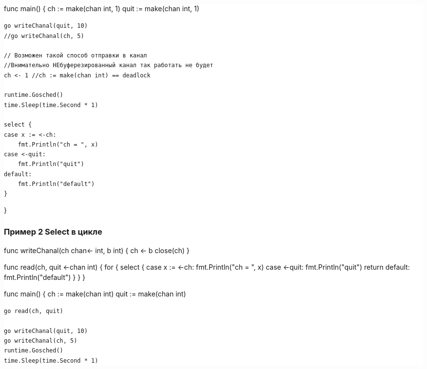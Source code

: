 func main() {
	ch := make(chan int, 1)
	quit := make(chan int, 1)

	go writeChanal(quit, 10)
	//go writeChanal(ch, 5)

	// Возможен такой способ отправки в канал
	//Внимательно НЕбуферезированный канал так работать не будет
	ch <- 1 //ch := make(chan int) == deadlock

	runtime.Gosched()
	time.Sleep(time.Second * 1)

	select {
	case x := <-ch:
		fmt.Println("ch = ", x)
	case <-quit:
		fmt.Println("quit")
	default:
		fmt.Println("default")
	}
}
### Пример 2 Select в цикле
func writeChanal(ch chan<- int, b int) {
	ch <- b
	close(ch)
}

func read(ch, quit <-chan int) {
	for {
		select {
		case x := <-ch:
			fmt.Println("ch = ", x)
		case <-quit:
			fmt.Println("quit")
			return
		default:
			fmt.Println("default")
		}
	}
}

func main() {
	ch := make(chan int)
	quit := make(chan int)

	go read(ch, quit)

	go writeChanal(quit, 10)
	go writeChanal(ch, 5)
	runtime.Gosched()
	time.Sleep(time.Second * 1)
